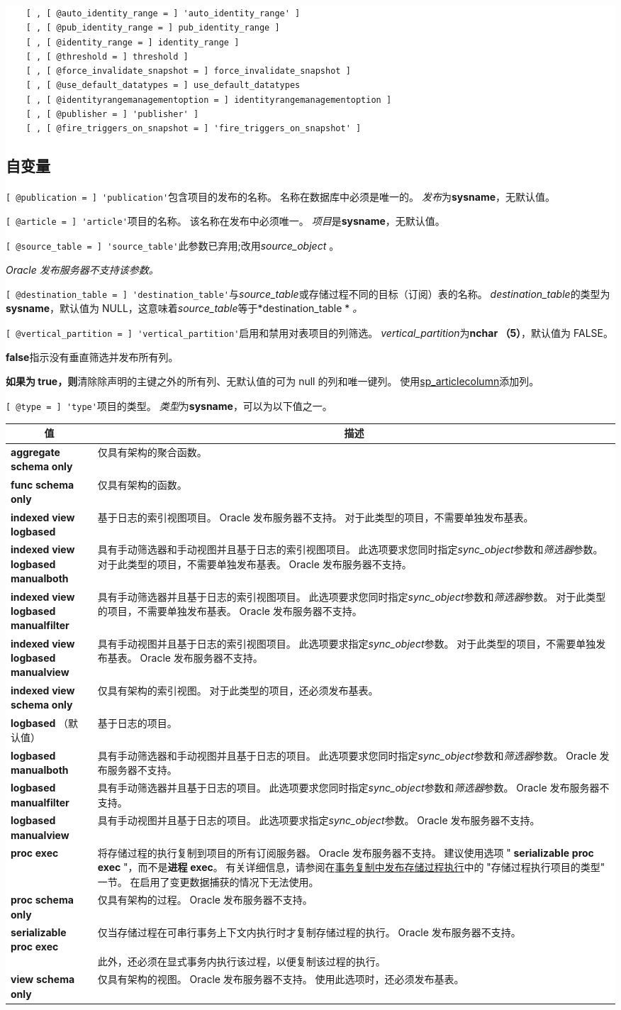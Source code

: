 ```  
    [ , [ @auto_identity_range = ] 'auto_identity_range' ]   
    [ , [ @pub_identity_range = ] pub_identity_range ]   
    [ , [ @identity_range = ] identity_range ]   
    [ , [ @threshold = ] threshold ]   
    [ , [ @force_invalidate_snapshot = ] force_invalidate_snapshot ]  
    [ , [ @use_default_datatypes = ] use_default_datatypes  
    [ , [ @identityrangemanagementoption = ] identityrangemanagementoption ]  
    [ , [ @publisher = ] 'publisher' ]  
    [ , [ @fire_triggers_on_snapshot = ] 'fire_triggers_on_snapshot' ]   
```  
  
## <a name="arguments"></a>自变量  
`[ @publication = ] 'publication'`包含项目的发布的名称。 名称在数据库中必须是唯一的。 *发布*为**sysname**，无默认值。  
  
`[ @article = ] 'article'`项目的名称。 该名称在发布中必须唯一。 *项目*是**sysname**，无默认值。  
  
`[ @source_table = ] 'source_table'`此参数已弃用;改用*source_object* 。  
  
 *Oracle 发布服务器不支持该参数。*  
  
`[ @destination_table = ] 'destination_table'`与*source_table*或存储过程不同的目标（订阅）表的名称。 *destination_table*的类型为**sysname**，默认值为 NULL，这意味着*source_table*等于*destination_table * *。*  
  
`[ @vertical_partition = ] 'vertical_partition'`启用和禁用对表项目的列筛选。 *vertical_partition*为**nchar （5）**，默认值为 FALSE。  
  
 **false**指示没有垂直筛选并发布所有列。  
  
 **如果为 true，则**清除除声明的主键之外的所有列、无默认值的可为 null 的列和唯一键列。 使用[sp_articlecolumn](../../relational-databases/system-stored-procedures/sp-articlecolumn-transact-sql.md)添加列。  
  
`[ @type = ] 'type'`项目的类型。 *类型*为**sysname**，可以为以下值之一。  
  
|值|描述|  
|-----------|-----------------|  
|**aggregate schema only**|仅具有架构的聚合函数。|  
|**func schema only**|仅具有架构的函数。|  
|**indexed view logbased**|基于日志的索引视图项目。 Oracle 发布服务器不支持。 对于此类型的项目，不需要单独发布基表。|  
|**indexed view logbased manualboth**|具有手动筛选器和手动视图并且基于日志的索引视图项目。 此选项要求您同时指定*sync_object*参数和*筛选器*参数。 对于此类型的项目，不需要单独发布基表。 Oracle 发布服务器不支持。|  
|**indexed view logbased manualfilter**|具有手动筛选器并且基于日志的索引视图项目。 此选项要求您同时指定*sync_object*参数和*筛选器*参数。 对于此类型的项目，不需要单独发布基表。 Oracle 发布服务器不支持。|  
|**indexed view logbased manualview**|具有手动视图并且基于日志的索引视图项目。 此选项要求指定*sync_object*参数。 对于此类型的项目，不需要单独发布基表。 Oracle 发布服务器不支持。|  
|**indexed view schema only**|仅具有架构的索引视图。 对于此类型的项目，还必须发布基表。|  
|**logbased** （默认值）|基于日志的项目。|  
|**logbased manualboth**|具有手动筛选器和手动视图并且基于日志的项目。 此选项要求您同时指定*sync_object*参数和*筛选器*参数。 Oracle 发布服务器不支持。|  
|**logbased manualfilter**|具有手动筛选器并且基于日志的项目。 此选项要求您同时指定*sync_object*参数和*筛选器*参数。 Oracle 发布服务器不支持。|  
|**logbased manualview**|具有手动视图并且基于日志的项目。 此选项要求指定*sync_object*参数。 Oracle 发布服务器不支持。|  
|**proc exec**|将存储过程的执行复制到项目的所有订阅服务器。 Oracle 发布服务器不支持。 建议使用选项 " **serializable proc exec** "，而不是**进程 exec**。 有关详细信息，请参阅在[事务复制中发布存储过程执行](../../relational-databases/replication/transactional/publishing-stored-procedure-execution-in-transactional-replication.md)中的 "存储过程执行项目的类型" 一节。 在启用了变更数据捕获的情况下无法使用。|  
|**proc schema only**|仅具有架构的过程。 Oracle 发布服务器不支持。|  
|**serializable proc exec**|仅当存储过程在可串行事务上下文内执行时才复制存储过程的执行。 Oracle 发布服务器不支持。<br /><br /> 此外，还必须在显式事务内执行该过程，以便复制该过程的执行。|  
|**view schema only**|仅具有架构的视图。 Oracle 发布服务器不支持。 使用此选项时，还必须发布基表。|  
  